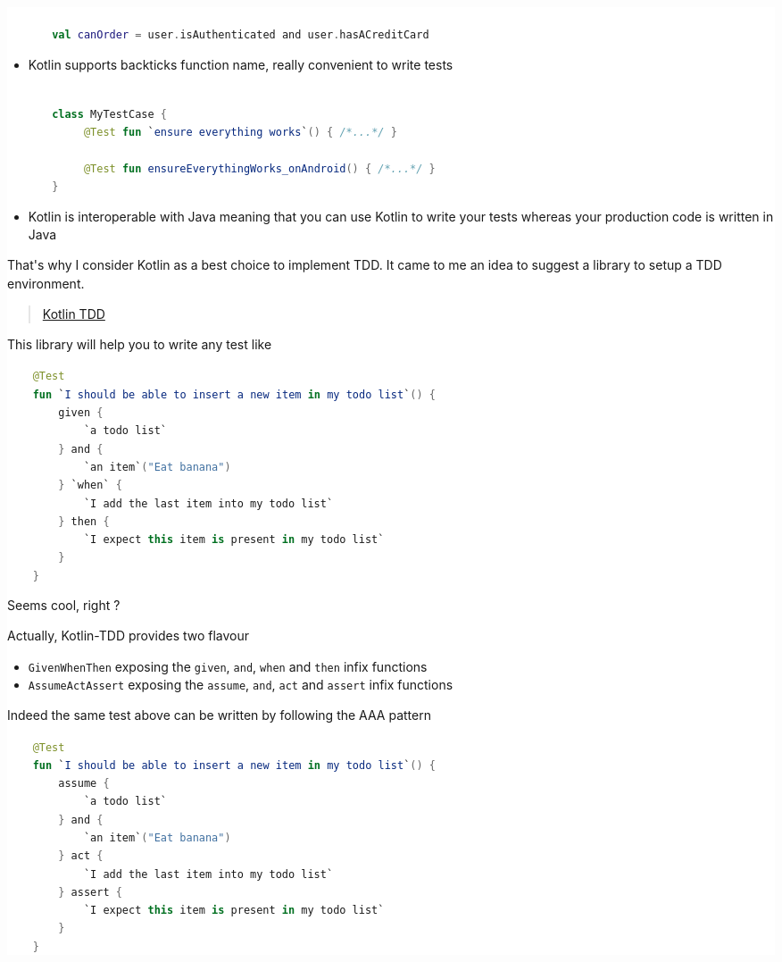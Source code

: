  ```kotlin

        val canOrder = user.isAuthenticated and user.hasACreditCard
 ```

* Kotlin supports backticks function name, really convenient to write tests

 ```kotlin

        class MyTestCase {
             @Test fun `ensure everything works`() { /*...*/ }
        
             @Test fun ensureEverythingWorks_onAndroid() { /*...*/ }
        }
 ```

* Kotlin is interoperable with Java meaning that you can use Kotlin to write your tests whereas your production code is
  written in Java

That's why I consider Kotlin as a best choice to implement TDD. It came to me an idea to suggest a library to setup a
TDD environment.

> [Kotlin TDD](https://github.com/ludorival/kotlin-tdd)

This library will help you to write any test like

````kotlin
    @Test
    fun `I should be able to insert a new item in my todo list`() {
        given {
            `a todo list`
        } and {
            `an item`("Eat banana")
        } `when` {
            `I add the last item into my todo list`
        } then {
            `I expect this item is present in my todo list`
        }
    }

````

Seems cool, right ?

Actually, Kotlin-TDD provides two flavour

* `GivenWhenThen` exposing the `given`, `and`, `when` and `then` infix functions
* `AssumeActAssert` exposing the `assume`, `and`, `act` and `assert` infix functions

Indeed the same test above can be written by following the AAA pattern

```kotlin
    @Test
    fun `I should be able to insert a new item in my todo list`() {
        assume {
            `a todo list`
        } and {
            `an item`("Eat banana")
        } act {
            `I add the last item into my todo list`
        } assert {
            `I expect this item is present in my todo list`
        }
    }
```
